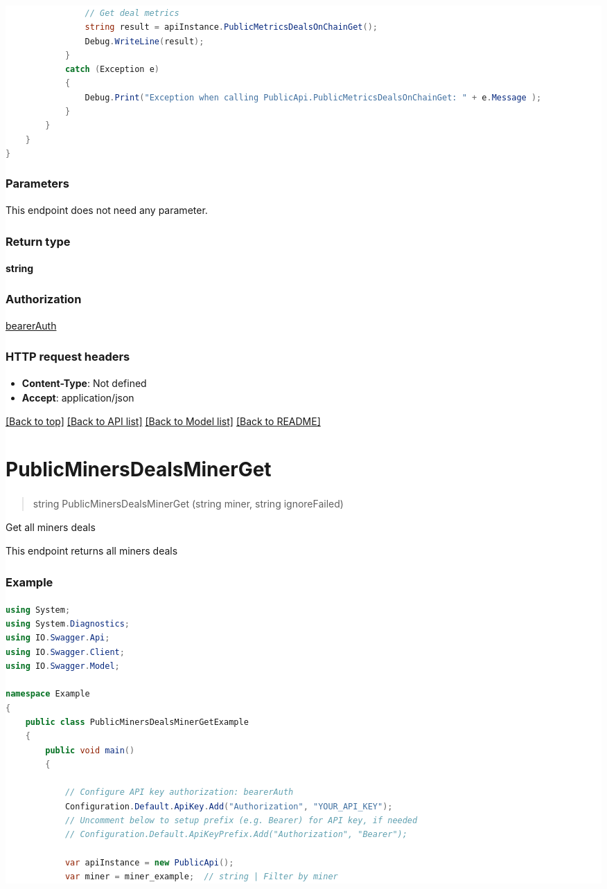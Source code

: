 ```csharp
                // Get deal metrics
                string result = apiInstance.PublicMetricsDealsOnChainGet();
                Debug.WriteLine(result);
            }
            catch (Exception e)
            {
                Debug.Print("Exception when calling PublicApi.PublicMetricsDealsOnChainGet: " + e.Message );
            }
        }
    }
}
```

### Parameters
This endpoint does not need any parameter.

### Return type

**string**

### Authorization

[bearerAuth](../README.md#bearerAuth)

### HTTP request headers

 - **Content-Type**: Not defined
 - **Accept**: application/json

[[Back to top]](#) [[Back to API list]](../README.md#documentation-for-api-endpoints) [[Back to Model list]](../README.md#documentation-for-models) [[Back to README]](../README.md)

<a name="publicminersdealsminerget"></a>
# **PublicMinersDealsMinerGet**
> string PublicMinersDealsMinerGet (string miner, string ignoreFailed)

Get all miners deals

This endpoint returns all miners deals

### Example
```csharp
using System;
using System.Diagnostics;
using IO.Swagger.Api;
using IO.Swagger.Client;
using IO.Swagger.Model;

namespace Example
{
    public class PublicMinersDealsMinerGetExample
    {
        public void main()
        {

            // Configure API key authorization: bearerAuth
            Configuration.Default.ApiKey.Add("Authorization", "YOUR_API_KEY");
            // Uncomment below to setup prefix (e.g. Bearer) for API key, if needed
            // Configuration.Default.ApiKeyPrefix.Add("Authorization", "Bearer");

            var apiInstance = new PublicApi();
            var miner = miner_example;  // string | Filter by miner
```